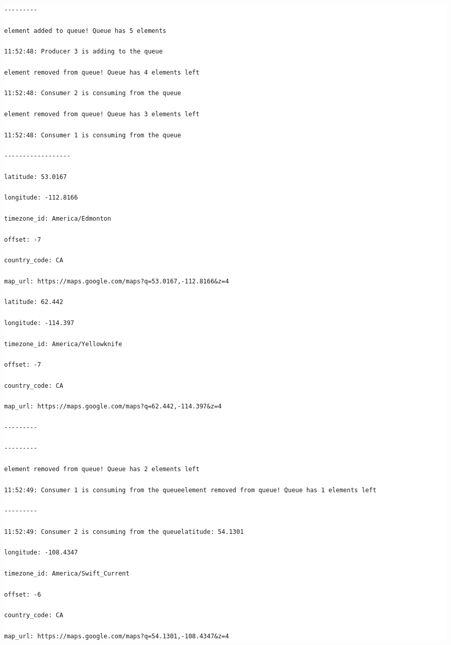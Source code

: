 ```
---------

element added to queue! Queue has 5 elements

11:52:48: Producer 3 is adding to the queue

element removed from queue! Queue has 4 elements left

11:52:48: Consumer 2 is consuming from the queue

element removed from queue! Queue has 3 elements left

11:52:48: Consumer 1 is consuming from the queue

------------------

latitude: 53.0167

longitude: -112.8166

timezone_id: America/Edmonton

offset: -7

country_code: CA

map_url: https://maps.google.com/maps?q=53.0167,-112.8166&z=4

latitude: 62.442

longitude: -114.397

timezone_id: America/Yellowknife

offset: -7

country_code: CA

map_url: https://maps.google.com/maps?q=62.442,-114.397&z=4

---------

---------

element removed from queue! Queue has 2 elements left

11:52:49: Consumer 1 is consuming from the queueelement removed from queue! Queue has 1 elements left

---------

11:52:49: Consumer 2 is consuming from the queuelatitude: 54.1301

longitude: -108.4347

timezone_id: America/Swift_Current

offset: -6

country_code: CA

map_url: https://maps.google.com/maps?q=54.1301,-108.4347&z=4

```